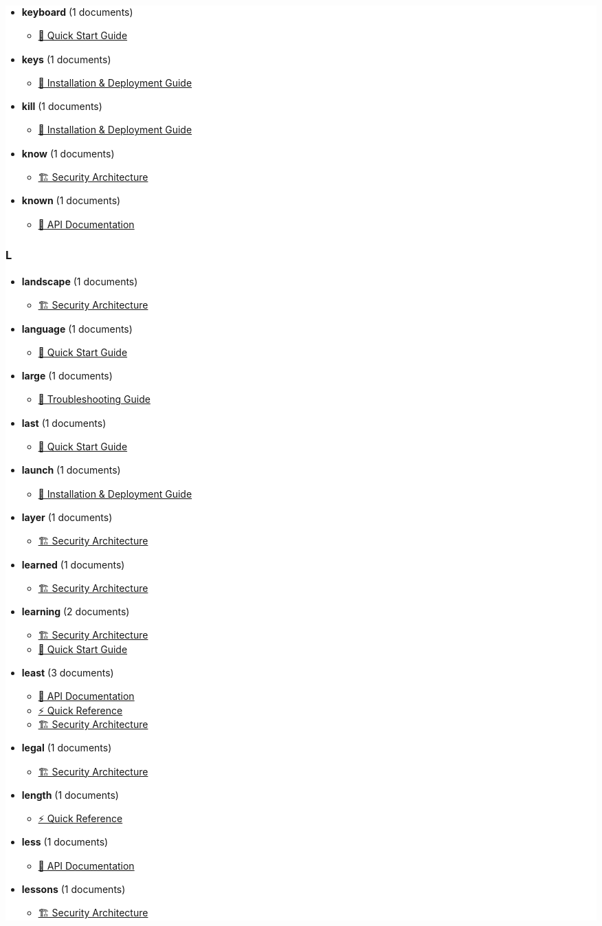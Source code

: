 - **keyboard** (1 documents)
  - [🚀 Quick Start Guide](user-guide\quick-start.md)

- **keys** (1 documents)
  - [🚀 Installation & Deployment Guide](admin-guide\installation-deployment.md)

- **kill** (1 documents)
  - [🚀 Installation & Deployment Guide](admin-guide\installation-deployment.md)

- **know** (1 documents)
  - [🏗️ Security Architecture](security-guide\security-architecture.md)

- **known** (1 documents)
  - [🔌 API Documentation](developer-guide\api-documentation.md)

### L

- **landscape** (1 documents)
  - [🏗️ Security Architecture](security-guide\security-architecture.md)

- **language** (1 documents)
  - [🚀 Quick Start Guide](user-guide\quick-start.md)

- **large** (1 documents)
  - [🔧 Troubleshooting Guide](user-guide\troubleshooting.md)

- **last** (1 documents)
  - [🚀 Quick Start Guide](user-guide\quick-start.md)

- **launch** (1 documents)
  - [🚀 Installation & Deployment Guide](admin-guide\installation-deployment.md)

- **layer** (1 documents)
  - [🏗️ Security Architecture](security-guide\security-architecture.md)

- **learned** (1 documents)
  - [🏗️ Security Architecture](security-guide\security-architecture.md)

- **learning** (2 documents)
  - [🏗️ Security Architecture](security-guide\security-architecture.md)
  - [🚀 Quick Start Guide](user-guide\quick-start.md)

- **least** (3 documents)
  - [🔌 API Documentation](developer-guide\api-documentation.md)
  - [⚡ Quick Reference](reference-library\quick-reference.md)
  - [🏗️ Security Architecture](security-guide\security-architecture.md)

- **legal** (1 documents)
  - [🏗️ Security Architecture](security-guide\security-architecture.md)

- **length** (1 documents)
  - [⚡ Quick Reference](reference-library\quick-reference.md)

- **less** (1 documents)
  - [🔌 API Documentation](developer-guide\api-documentation.md)

- **lessons** (1 documents)
  - [🏗️ Security Architecture](security-guide\security-architecture.md)

